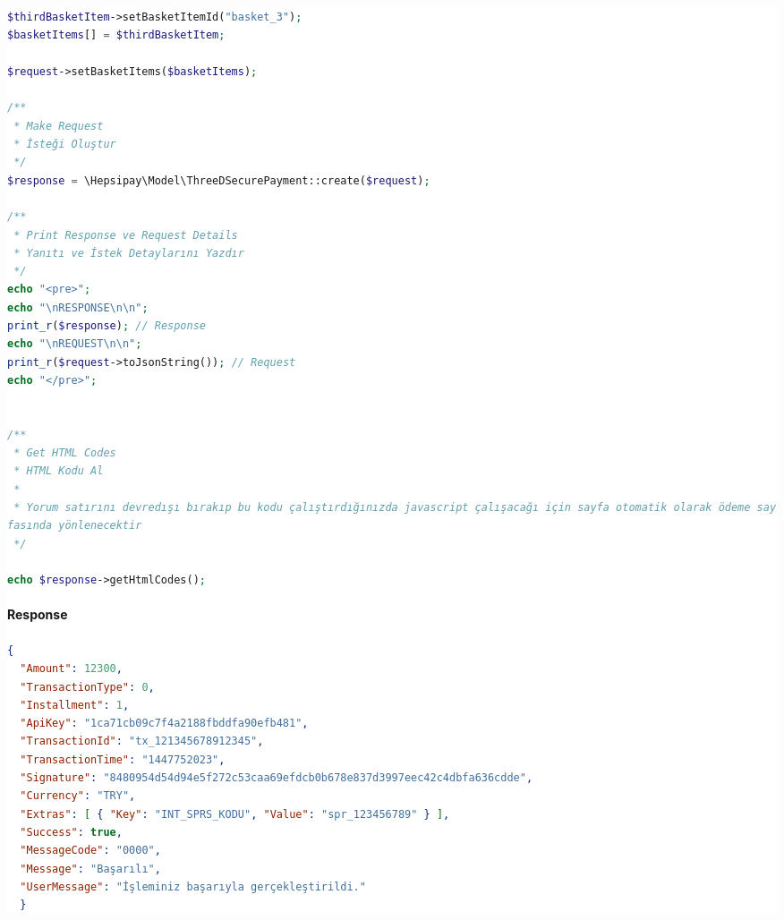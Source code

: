 ```PHP
$thirdBasketItem->setBasketItemId("basket_3");
$basketItems[] = $thirdBasketItem;

$request->setBasketItems($basketItems);

/**
 * Make Request
 * İsteği Oluştur
 */
$response = \Hepsipay\Model\ThreeDSecurePayment::create($request);

/**
 * Print Response ve Request Details
 * Yanıtı ve İstek Detaylarını Yazdır
 */
echo "<pre>";
echo "\nRESPONSE\n\n";
print_r($response); // Response
echo "\nREQUEST\n\n";
print_r($request->toJsonString()); // Request
echo "</pre>";


/**
 * Get HTML Codes
 * HTML Kodu Al
 *
 * Yorum satırını devredışı bırakıp bu kodu çalıştırdığınızda javascript çalışacağı için sayfa otomatik olarak ödeme sayfasında yönlenecektir
 */
 
echo $response->getHtmlCodes();

```

#### Response
```JSON
{ 
  "Amount": 12300,
  "TransactionType": 0, 
  "Installment": 1, 
  "ApiKey": "1ca71cb09c7f4a2188fbddfa90efb481",
  "TransactionId": "tx_121345678912345", 
  "TransactionTime": "1447752023",
  "Signature": "8480954d54d94e5f272c53caa69efdcb0b678e837d3997eec42c4dbfa636cdde",
  "Currency": "TRY", 
  "Extras": [ { "Key": "INT_SPRS_KODU", "Value": "spr_123456789" } ],
  "Success": true, 
  "MessageCode": "0000", 
  "Message": "Başarılı", 
  "UserMessage": "İşleminiz başarıyla gerçekleştirildi."
  }
```
